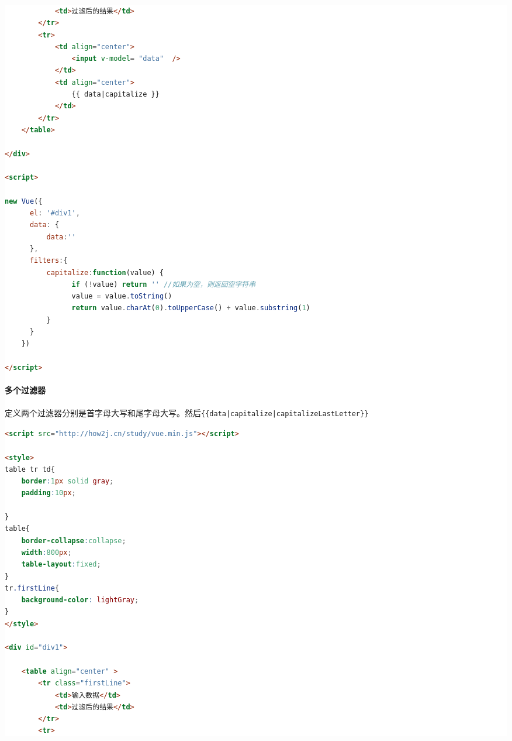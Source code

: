 ```html
            <td>过滤后的结果</td>
        </tr>      
        <tr>
            <td align="center">
                <input v-model= "data"  />
            </td>
            <td align="center">
                {{ data|capitalize }}
            </td>
        </tr>
    </table>
   
</div>
      
<script>
    
new Vue({
      el: '#div1',
      data: {
          data:''
      },
      filters:{
          capitalize:function(value) {
                if (!value) return '' //如果为空，则返回空字符串
                value = value.toString()
                return value.charAt(0).toUpperCase() + value.substring(1)
          }
      }
    })
     
</script>
```

#### 多个过滤器

定义两个过滤器分别是首字母大写和尾字母大写。然后`{{data|capitalize|capitalizeLastLetter}}`

```html
<script src="http://how2j.cn/study/vue.min.js"></script>
 
<style>
table tr td{
    border:1px solid gray;
    padding:10px;
      
}
table{
    border-collapse:collapse;
    width:800px;
    table-layout:fixed;
}
tr.firstLine{
    background-color: lightGray;
}
</style>
   
<div id="div1">
     
    <table align="center" >
        <tr class="firstLine">
            <td>输入数据</td>
            <td>过滤后的结果</td>
        </tr>      
        <tr>
```